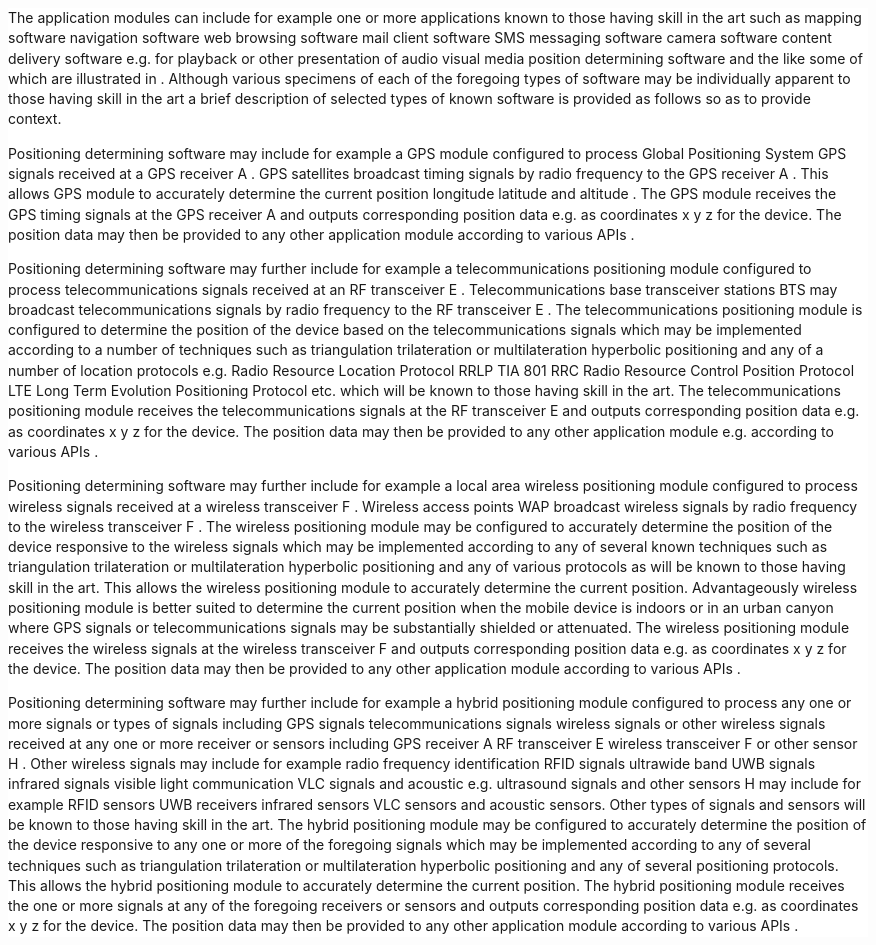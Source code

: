 The application modules can include for example one or more applications known to those having skill in the art such as mapping software navigation software web browsing software mail client software SMS messaging software camera software content delivery software e.g. for playback or other presentation of audio visual media position determining software and the like some of which are illustrated in . Although various specimens of each of the foregoing types of software may be individually apparent to those having skill in the art a brief description of selected types of known software is provided as follows so as to provide context.

Positioning determining software may include for example a GPS module configured to process Global Positioning System GPS signals received at a GPS receiver A . GPS satellites broadcast timing signals by radio frequency to the GPS receiver A . This allows GPS module to accurately determine the current position longitude latitude and altitude . The GPS module receives the GPS timing signals at the GPS receiver A and outputs corresponding position data e.g. as coordinates x y z for the device. The position data may then be provided to any other application module according to various APIs .

Positioning determining software may further include for example a telecommunications positioning module configured to process telecommunications signals received at an RF transceiver E . Telecommunications base transceiver stations BTS may broadcast telecommunications signals by radio frequency to the RF transceiver E . The telecommunications positioning module is configured to determine the position of the device based on the telecommunications signals which may be implemented according to a number of techniques such as triangulation trilateration or multilateration hyperbolic positioning and any of a number of location protocols e.g. Radio Resource Location Protocol RRLP TIA 801 RRC Radio Resource Control Position Protocol LTE Long Term Evolution Positioning Protocol etc. which will be known to those having skill in the art. The telecommunications positioning module receives the telecommunications signals at the RF transceiver E and outputs corresponding position data e.g. as coordinates x y z for the device. The position data may then be provided to any other application module e.g. according to various APIs .

Positioning determining software may further include for example a local area wireless positioning module configured to process wireless signals received at a wireless transceiver F . Wireless access points WAP broadcast wireless signals by radio frequency to the wireless transceiver F . The wireless positioning module may be configured to accurately determine the position of the device responsive to the wireless signals which may be implemented according to any of several known techniques such as triangulation trilateration or multilateration hyperbolic positioning and any of various protocols as will be known to those having skill in the art. This allows the wireless positioning module to accurately determine the current position. Advantageously wireless positioning module is better suited to determine the current position when the mobile device is indoors or in an urban canyon where GPS signals or telecommunications signals may be substantially shielded or attenuated. The wireless positioning module receives the wireless signals at the wireless transceiver F and outputs corresponding position data e.g. as coordinates x y z for the device. The position data may then be provided to any other application module according to various APIs .

Positioning determining software may further include for example a hybrid positioning module configured to process any one or more signals or types of signals including GPS signals telecommunications signals wireless signals or other wireless signals received at any one or more receiver or sensors including GPS receiver A RF transceiver E wireless transceiver F or other sensor H . Other wireless signals may include for example radio frequency identification RFID signals ultrawide band UWB signals infrared signals visible light communication VLC signals and acoustic e.g. ultrasound signals and other sensors H may include for example RFID sensors UWB receivers infrared sensors VLC sensors and acoustic sensors. Other types of signals and sensors will be known to those having skill in the art. The hybrid positioning module may be configured to accurately determine the position of the device responsive to any one or more of the foregoing signals which may be implemented according to any of several techniques such as triangulation trilateration or multilateration hyperbolic positioning and any of several positioning protocols. This allows the hybrid positioning module to accurately determine the current position. The hybrid positioning module receives the one or more signals at any of the foregoing receivers or sensors and outputs corresponding position data e.g. as coordinates x y z for the device. The position data may then be provided to any other application module according to various APIs .
